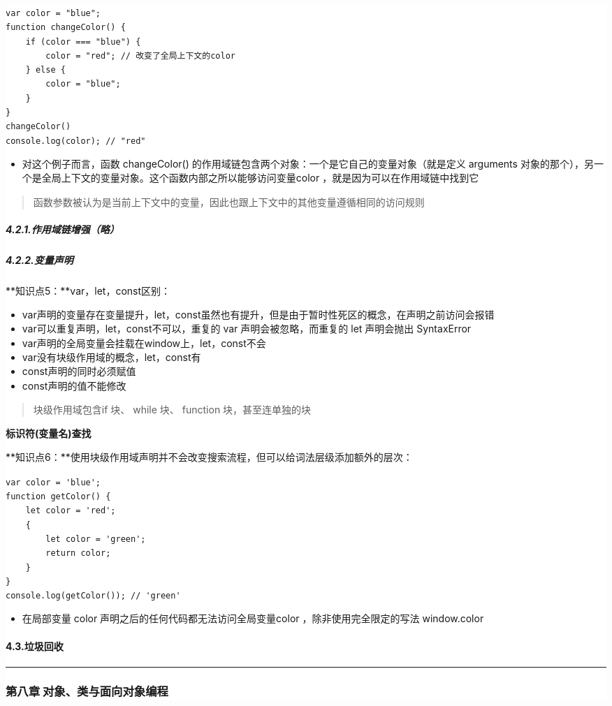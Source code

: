 ```
var color = "blue";
function changeColor() {
    if (color === "blue") {
    	color = "red"; // 改变了全局上下文的color
    } else {
    	color = "blue";
    }
}
changeColor()
console.log(color); // "red" 
```

* 对这个例子而言，函数 changeColor() 的作用域链包含两个对象：一个是它自己的变量对象（就是定义 arguments 对象的那个），另一个是全局上下文的变量对象。这个函数内部之所以能够访问变量color ，就是因为可以在作用域链中找到它

>函数参数被认为是当前上下文中的变量，因此也跟上下文中的其他变量遵循相同的访问规则

##### 4.2.1.作用域链增强（略）

##### 4.2.2.变量声明

**知识点5：**var，let，const区别：

* var声明的变量存在变量提升，let，const虽然也有提升，但是由于暂时性死区的概念，在声明之前访问会报错
* var可以重复声明，let，const不可以，重复的 var 声明会被忽略，而重复的 let 声明会抛出 SyntaxError 
* var声明的全局变量会挂载在window上，let，const不会
* var没有块级作用域的概念，let，const有
* const声明的同时必须赋值
* const声明的值不能修改

>块级作用域包含if 块、 while 块、 function 块，甚至连单独的块

**标识符(变量名)查找**

**知识点6：**使用块级作用域声明并不会改变搜索流程，但可以给词法层级添加额外的层次：

```
var color = 'blue';
function getColor() {
    let color = 'red';
    {
    	let color = 'green';
    	return color;
    }
}
console.log(getColor()); // 'green'
```

* 在局部变量 color 声明之后的任何代码都无法访问全局变量color ，除非使用完全限定的写法 window.color

#### 4.3.垃圾回收





****

### 第八章 对象、类与面向对象编程


